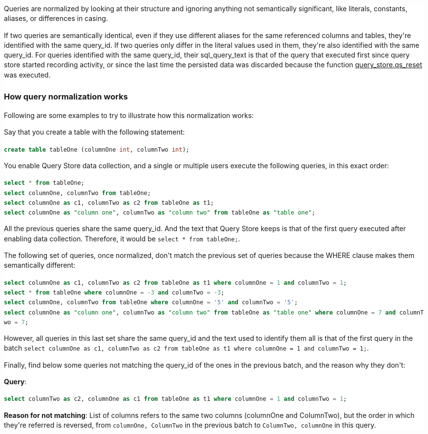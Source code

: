 Queries are normalized by looking at their structure and ignoring anything not semantically significant, like literals, constants, aliases, or differences in casing.

If two queries are semantically identical, even if they use different aliases for the same referenced columns and tables, they're identified with the same query_id. If two queries only differ in the literal values used in them, they're also identified with the same query_id. For queries identified with the same query_id, their sql_query_text is that of the query that executed first since query store started recording activity, or since the last time the persisted data was discarded because the function [query_store.qs_reset](#query_storeqs_reset) was executed.

### How query normalization works

Following are some examples to try to illustrate how this normalization works:

Say that you create a table with the following statement:

```sql
create table tableOne (columnOne int, columnTwo int);
```

You enable Query Store data collection, and a single or multiple users execute the following queries, in this exact order:

```sql
select * from tableOne;
select columnOne, columnTwo from tableOne;
select columnOne as c1, columnTwo as c2 from tableOne as t1;
select columnOne as "column one", columnTwo as "column two" from tableOne as "table one";
```

All the previous queries share the same query_id. And the text that Query Store keeps is that of the first query executed after enabling data collection. Therefore, it would be `select * from tableOne;`.

The following set of queries, once normalized, don't match the previous set of queries because the WHERE clause makes them semantically different:

```sql
select columnOne as c1, columnTwo as c2 from tableOne as t1 where columnOne = 1 and columnTwo = 1;
select * from tableOne where columnOne = -3 and columnTwo = -3;
select columnOne, columnTwo from tableOne where columnOne = '5' and columnTwo = '5';
select columnOne as "column one", columnTwo as "column two" from tableOne as "table one" where columnOne = 7 and columnTwo = 7;
```

However, all queries in this last set share the same query_id and the text used to identify them all is that of the first query in the batch `select columnOne as c1, columnTwo as c2 from tableOne as t1 where columnOne = 1 and columnTwo = 1;`.

Finally, find below some queries not matching the query_id of the ones in the previous batch, and the reason why they don't:

**Query**:
```sql
select columnTwo as c2, columnOne as c1 from tableOne as t1 where columnOne = 1 and columnTwo = 1;
```
**Reason for not matching**:
List of columns refers to the same two columns (columnOne and ColumnTwo), but the order in which they're referred is reversed, from `columnOne, ColumnTwo` in the previous batch to `ColumnTwo, columnOne` in this query.
